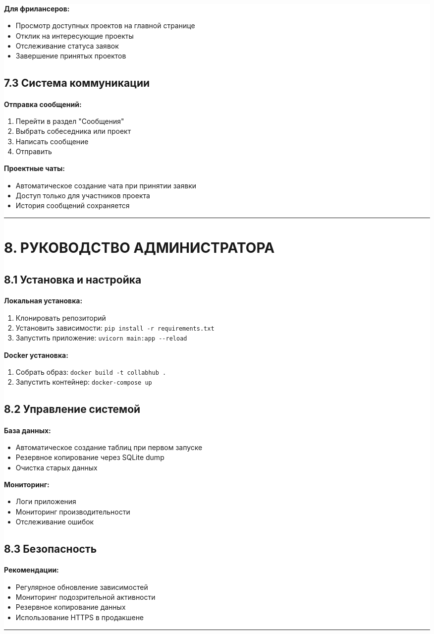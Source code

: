 **Для фрилансеров:**
- Просмотр доступных проектов на главной странице
- Отклик на интересующие проекты
- Отслеживание статуса заявок
- Завершение принятых проектов

## 7.3 Система коммуникации

**Отправка сообщений:**
1. Перейти в раздел "Сообщения"
2. Выбрать собеседника или проект
3. Написать сообщение
4. Отправить

**Проектные чаты:**
- Автоматическое создание чата при принятии заявки
- Доступ только для участников проекта
- История сообщений сохраняется

---

# 8. РУКОВОДСТВО АДМИНИСТРАТОРА

## 8.1 Установка и настройка

**Локальная установка:**
1. Клонировать репозиторий
2. Установить зависимости: `pip install -r requirements.txt`
3. Запустить приложение: `uvicorn main:app --reload`

**Docker установка:**
1. Собрать образ: `docker build -t collabhub .`
2. Запустить контейнер: `docker-compose up`

## 8.2 Управление системой

**База данных:**
- Автоматическое создание таблиц при первом запуске
- Резервное копирование через SQLite dump
- Очистка старых данных

**Мониторинг:**
- Логи приложения
- Мониторинг производительности
- Отслеживание ошибок

## 8.3 Безопасность

**Рекомендации:**
- Регулярное обновление зависимостей
- Мониторинг подозрительной активности
- Резервное копирование данных
- Использование HTTPS в продакшене

---